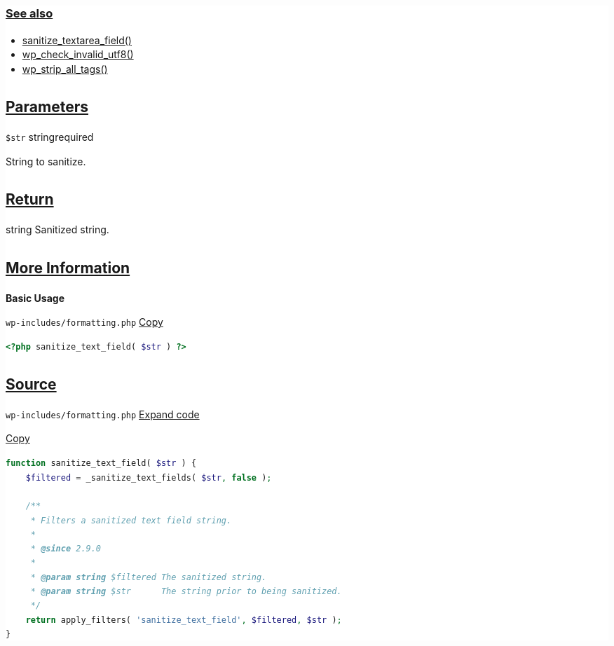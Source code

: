 ### [See also](https://developer.wordpress.org/reference/functions/sanitize_text_field/\#see-also)

- [sanitize\_textarea\_field()](https://developer.wordpress.org/reference/functions/sanitize_textarea_field)
- [wp\_check\_invalid\_utf8()](https://developer.wordpress.org/reference/functions/wp_check_invalid_utf8)
- [wp\_strip\_all\_tags()](https://developer.wordpress.org/reference/functions/wp_strip_all_tags)

## [Parameters](https://developer.wordpress.org/reference/functions/sanitize_text_field/\#parameters)

`$str` stringrequired

String to sanitize.

## [Return](https://developer.wordpress.org/reference/functions/sanitize_text_field/\#return)

string Sanitized string.

## [More Information](https://developer.wordpress.org/reference/functions/sanitize_text_field/\#more-information)

**Basic Usage**

`wp-includes/formatting.php`
[Copy](https://developer.wordpress.org/reference/functions/sanitize_text_field/#)

```php
<?php sanitize_text_field( $str ) ?>
```

## [Source](https://developer.wordpress.org/reference/functions/sanitize_text_field/\#source)

`wp-includes/formatting.php`
[Expand code](https://developer.wordpress.org/reference/functions/sanitize_text_field/#)

[Copy](https://developer.wordpress.org/reference/functions/sanitize_text_field/#)

```php
function sanitize_text_field( $str ) {
	$filtered = _sanitize_text_fields( $str, false );

	/**
	 * Filters a sanitized text field string.
	 *
	 * @since 2.9.0
	 *
	 * @param string $filtered The sanitized string.
	 * @param string $str      The string prior to being sanitized.
	 */
	return apply_filters( 'sanitize_text_field', $filtered, $str );
}

```
